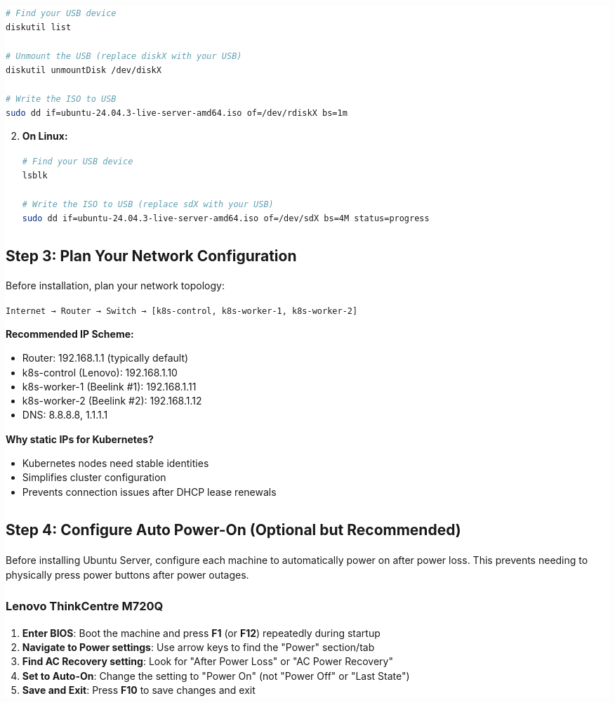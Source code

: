    ```bash
   # Find your USB device
   diskutil list

   # Unmount the USB (replace diskX with your USB)
   diskutil unmountDisk /dev/diskX

   # Write the ISO to USB
   sudo dd if=ubuntu-24.04.3-live-server-amd64.iso of=/dev/rdiskX bs=1m
   ```

2. **On Linux:**

   ```bash
   # Find your USB device
   lsblk

   # Write the ISO to USB (replace sdX with your USB)
   sudo dd if=ubuntu-24.04.3-live-server-amd64.iso of=/dev/sdX bs=4M status=progress
   ```

## Step 3: Plan Your Network Configuration

Before installation, plan your network topology:

```
Internet → Router → Switch → [k8s-control, k8s-worker-1, k8s-worker-2]
```

**Recommended IP Scheme:**

- Router: 192.168.1.1 (typically default)
- k8s-control (Lenovo): 192.168.1.10
- k8s-worker-1 (Beelink #1): 192.168.1.11
- k8s-worker-2 (Beelink #2): 192.168.1.12
- DNS: 8.8.8.8, 1.1.1.1

**Why static IPs for Kubernetes?**

- Kubernetes nodes need stable identities
- Simplifies cluster configuration
- Prevents connection issues after DHCP lease renewals

## Step 4: Configure Auto Power-On (Optional but Recommended)

Before installing Ubuntu Server, configure each machine to automatically power on after power loss. This prevents needing to physically press power buttons after power outages.

### Lenovo ThinkCentre M720Q

1. **Enter BIOS**: Boot the machine and press **F1** (or **F12**) repeatedly during startup
2. **Navigate to Power settings**: Use arrow keys to find the "Power" section/tab
3. **Find AC Recovery setting**: Look for "After Power Loss" or "AC Power Recovery"
4. **Set to Auto-On**: Change the setting to "Power On" (not "Power Off" or "Last State")
5. **Save and Exit**: Press **F10** to save changes and exit
